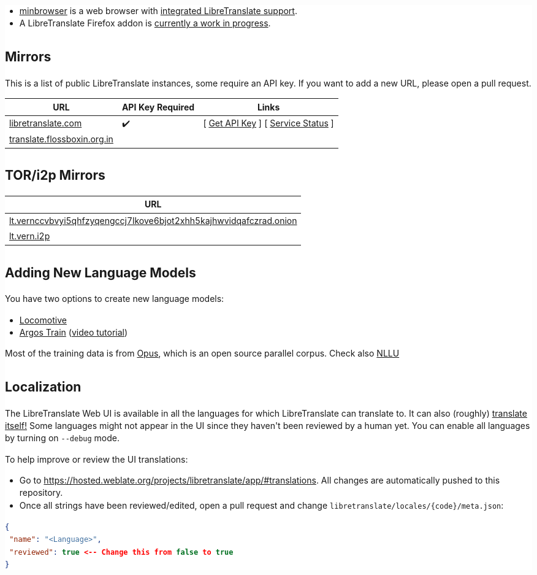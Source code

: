 - [minbrowser](https://minbrowser.org/) is a web browser with [integrated LibreTranslate support](https://github.com/argosopentech/argos-translate/discussions/158#discussioncomment-1141551).
- A LibreTranslate Firefox addon is [currently a work in progress](https://github.com/LibreTranslate/LibreTranslate/issues/55).

## Mirrors

This is a list of public LibreTranslate instances, some require an API key. If you want to add a new URL, please open a pull request.

| URL                                                         | API Key Required   | Links                                                                                                         |
| ----------------------------------------------------------- | ------------------ | ------------------------------------------------------------------------------------------------------------- |
| [libretranslate.com](https://libretranslate.com)            | :heavy_check_mark: | [ [Get API Key](https://portal.libretranslate.com) ] [ [Service Status](https://status.libretranslate.com/) ] |
| [translate.flossboxin.org.in](https://translate.flossboxin.org.in/) |  |

## TOR/i2p Mirrors

| URL                                                                                                                                            |
| ---------------------------------------------------------------------------------------------------------------------------------------------- |
| [lt.vernccvbvyi5qhfzyqengccj7lkove6bjot2xhh5kajhwvidqafczrad.onion](http://lt.vernccvbvyi5qhfzyqengccj7lkove6bjot2xhh5kajhwvidqafczrad.onion/) |
| [lt.vern.i2p](http://vernf45n7mxwqnp5riaax7p67pwcl7wcefdcnqqvim7ckdx4264a.b32.i2p/)                                                            |

## Adding New Language Models

You have two options to create new language models:

- [Locomotive](https://github.com/LibreTranslate/Locomotive)
- [Argos Train](https://github.com/argosopentech/argos-train) ([video tutorial](https://www.youtube.com/watch?v=Vj_qgnhOEwg))

Most of the training data is from [Opus](http://opus.nlpl.eu/), which is an open source parallel corpus. Check also [NLLU](https://nllu.libretranslate.com)

## Localization

The LibreTranslate Web UI is available in all the languages for which LibreTranslate can translate to. It can also (roughly) [translate itself!](https://github.com/LibreTranslate/LibreTranslate/blob/main/scripts/update_locales.py) Some languages might not appear in the UI since they haven't been reviewed by a human yet. You can enable all languages by turning on `--debug` mode.

To help improve or review the UI translations:

- Go to <https://hosted.weblate.org/projects/libretranslate/app/#translations>. All changes are automatically pushed to this repository.
- Once all strings have been reviewed/edited, open a pull request and change `libretranslate/locales/{code}/meta.json`:

```json
{
 "name": "<Language>",
 "reviewed": true <-- Change this from false to true
}
```
